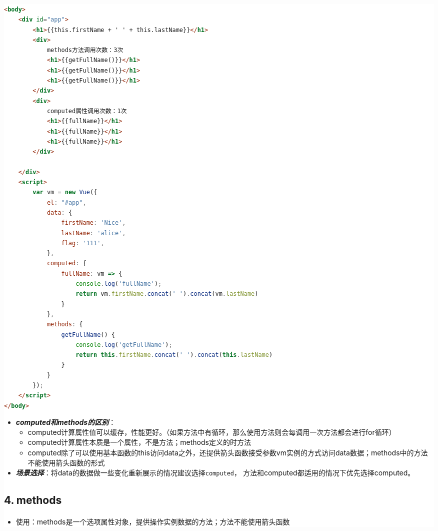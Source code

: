 ```html
<body>
    <div id="app">
        <h1>{{this.firstName + ' ' + this.lastName}}</h1>
        <div>
            methods方法调用次数：3次
            <h1>{{getFullName()}}</h1>
            <h1>{{getFullName()}}</h1>
            <h1>{{getFullName()}}</h1>
        </div>
        <div>
            computed属性调用次数：1次
            <h1>{{fullName}}</h1>
            <h1>{{fullName}}</h1>
            <h1>{{fullName}}</h1>
        </div>

    </div>
    <script>
        var vm = new Vue({
            el: "#app",
            data: {
                firstName: 'Nice',
                lastName: 'alice',
                flag: '111',
            },
            computed: {
                fullName: vm => {
                    console.log('fullName');
                    return vm.firstName.concat(' ').concat(vm.lastName)
                }
            },
            methods: {
                getFullName() {
                    console.log('getFullName');
                    return this.firstName.concat(' ').concat(this.lastName)
                }
            }
        });
    </script>
</body>
```

- ***computed和methods的区别***：
  - computed计算属性值可以缓存，性能更好。（如果方法中有循环，那么使用方法则会每调用一次方法都会进行for循环）
  - computed计算属性本质是一个属性，不是方法；methods定义的时方法
  - computed除了可以使用基本函数的this访问data之外，还提供箭头函数接受参数vm实例的方式访问data数据；methods中的方法不能使用箭头函数的形式
- ***场景选择***：将data的数据做一些变化重新展示的情况建议选择`computed`， 方法和computed都适用的情况下优先选择computed。

## 4. methods

- 使用：methods是一个选项属性对象，提供操作实例数据的方法；方法不能使用箭头函数
